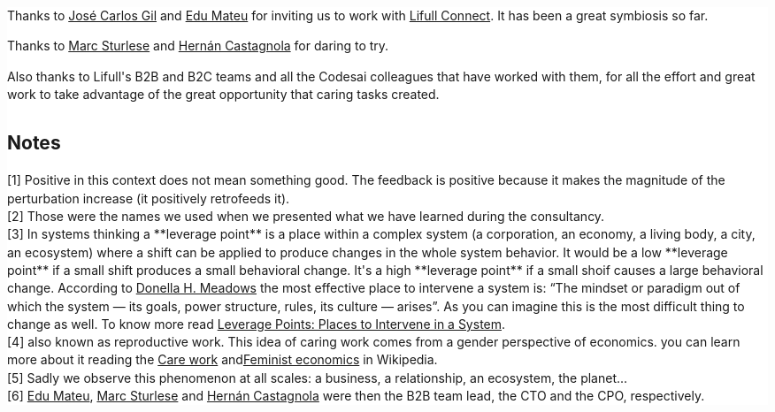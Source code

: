 Thanks to [José Carlos Gil](https://www.linkedin.com/in/josecgil/) and [Edu Mateu](https://www.linkedin.com/in/eduardmateu/) for inviting us to work with [Lifull Connect](https://www.lifullconnect.com/). It has been a great symbiosis so far. 

Thanks to [Marc Sturlese](https://www.linkedin.com/in/marcsturlese/) and [Hernán Castagnola](https://www.linkedin.com/in/hernanjaviercastagnola/) for daring to try.

Also thanks to Lifull's B2B and B2C teams and all the Codesai colleagues that have worked with them, for all the effort and great work to take advantage of the great opportunity that caring tasks created. 

## Notes

<div class="foot-note">
  <a name="nota1"></a> [1] Positive in this context does not mean something good. The feedback is positive because it makes the magnitude of the perturbation increase (it positively retrofeeds it).
</div>

<div class="foot-note">
  <a name="nota2"></a> [2] Those were the names we used when we presented what we have learned during the consultancy.
</div>

<div class="foot-note">
  <a name="nota3"></a> [3] In systems thinking a **leverage point** is a place within a complex system (a corporation, an economy, a living body, a city, an ecosystem) where a shift can be applied to produce changes in the whole system behavior. It would be a low **leverage point** if a small shift produces a small behavioral change. It's a high **leverage point** if a small shoif causes a large behavioral change. According to <a href="https://en.wikipedia.org/wiki/Donella_Meadows">Donella H. Meadows</a> the most effective place to intervene a system is: “The mindset or paradigm out of which the system — its goals, power structure, rules, its culture — arises”. As you can imagine this is the most difficult thing to change as well. To know more read <a href="http://donellameadows.org/archives/leverage-points-places-to-intervene-in-a-system/">Leverage Points: Places to Intervene in a System</a>.
</div>

<div class="foot-note">
  <a name="nota4"></a> [4] also known as reproductive work. This idea of caring work comes from a gender perspective of economics. you can learn more about it reading the
<a href="https://en.wikipedia.org/wiki/Care_work">Care work</a> and<a href="https://en.wikipedia.org/wiki/Feminist_economics">Feminist economics</a> in Wikipedia.
</div>

<div class="foot-note">
  <a name="nota5"></a> [5] Sadly we observe this phenomenon at all scales: a business, a relationship, an ecosystem, the planet...
</div>

<div class="foot-note">
  <a name="nota6"></a> [6] <a href="https://www.linkedin.com/in/eduardmateu/">Edu Mateu</a>, <a href="https://www.linkedin.com/in/marcsturlese/">Marc Sturlese</a> and <a href="https://www.linkedin.com/in/hernanjaviercastagnola/">Hernán Castagnola</a> were then the B2B team lead, the CTO and the CPO, respectively.
</div>
